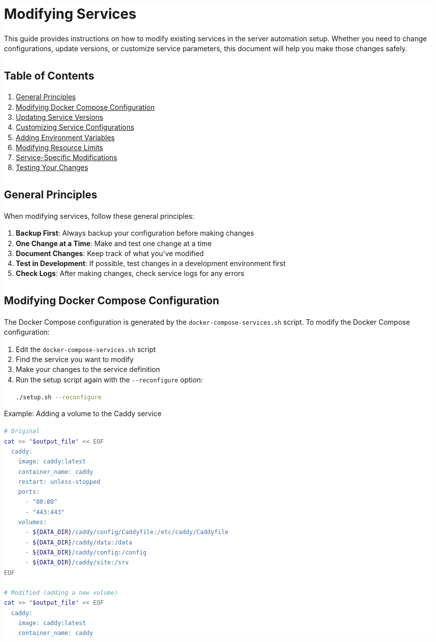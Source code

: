 # Modifying Services

This guide provides instructions on how to modify existing services in the server automation setup. Whether you need to change configurations, update versions, or customize service parameters, this document will help you make those changes safely.

## Table of Contents

1. [General Principles](#general-principles)
2. [Modifying Docker Compose Configuration](#modifying-docker-compose-configuration)
3. [Updating Service Versions](#updating-service-versions)
4. [Customizing Service Configurations](#customizing-service-configurations)
5. [Adding Environment Variables](#adding-environment-variables)
6. [Modifying Resource Limits](#modifying-resource-limits)
7. [Service-Specific Modifications](#service-specific-modifications)
8. [Testing Your Changes](#testing-your-changes)

## General Principles

When modifying services, follow these general principles:

1. **Backup First**: Always backup your configuration before making changes
2. **One Change at a Time**: Make and test one change at a time
3. **Document Changes**: Keep track of what you've modified
4. **Test in Development**: If possible, test changes in a development environment first
5. **Check Logs**: After making changes, check service logs for any errors

## Modifying Docker Compose Configuration

The Docker Compose configuration is generated by the `docker-compose-services.sh` script. To modify the Docker Compose configuration:

1. Edit the `docker-compose-services.sh` script
2. Find the service you want to modify
3. Make your changes to the service definition
4. Run the setup script again with the `--reconfigure` option:
   ```bash
   ./setup.sh --reconfigure
   ```

Example: Adding a volume to the Caddy service

```bash
# Original
cat >> "$output_file" << EOF
  caddy:
    image: caddy:latest
    container_name: caddy
    restart: unless-stopped
    ports:
      - "80:80"
      - "443:443"
    volumes:
      - ${DATA_DIR}/caddy/config/Caddyfile:/etc/caddy/Caddyfile
      - ${DATA_DIR}/caddy/data:/data
      - ${DATA_DIR}/caddy/config:/config
      - ${DATA_DIR}/caddy/site:/srv
EOF

# Modified (adding a new volume)
cat >> "$output_file" << EOF
  caddy:
    image: caddy:latest
    container_name: caddy
```